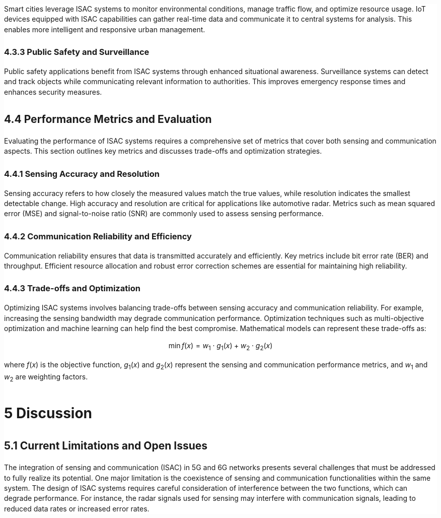 Smart cities leverage ISAC systems to monitor environmental conditions, manage traffic flow, and optimize resource usage. IoT devices equipped with ISAC capabilities can gather real-time data and communicate it to central systems for analysis. This enables more intelligent and responsive urban management.

### 4.3.3 Public Safety and Surveillance

Public safety applications benefit from ISAC systems through enhanced situational awareness. Surveillance systems can detect and track objects while communicating relevant information to authorities. This improves emergency response times and enhances security measures.

## 4.4 Performance Metrics and Evaluation

Evaluating the performance of ISAC systems requires a comprehensive set of metrics that cover both sensing and communication aspects. This section outlines key metrics and discusses trade-offs and optimization strategies.

### 4.4.1 Sensing Accuracy and Resolution

Sensing accuracy refers to how closely the measured values match the true values, while resolution indicates the smallest detectable change. High accuracy and resolution are critical for applications like automotive radar. Metrics such as mean squared error (MSE) and signal-to-noise ratio (SNR) are commonly used to assess sensing performance.

### 4.4.2 Communication Reliability and Efficiency

Communication reliability ensures that data is transmitted accurately and efficiently. Key metrics include bit error rate (BER) and throughput. Efficient resource allocation and robust error correction schemes are essential for maintaining high reliability.

### 4.4.3 Trade-offs and Optimization

Optimizing ISAC systems involves balancing trade-offs between sensing accuracy and communication reliability. For example, increasing the sensing bandwidth may degrade communication performance. Optimization techniques such as multi-objective optimization and machine learning can help find the best compromise. Mathematical models can represent these trade-offs as:

$$
\min f(x) = w_1 \cdot g_1(x) + w_2 \cdot g_2(x)
$$

where $f(x)$ is the objective function, $g_1(x)$ and $g_2(x)$ represent the sensing and communication performance metrics, and $w_1$ and $w_2$ are weighting factors.

# 5 Discussion

## 5.1 Current Limitations and Open Issues

The integration of sensing and communication (ISAC) in 5G and 6G networks presents several challenges that must be addressed to fully realize its potential. One major limitation is the coexistence of sensing and communication functionalities within the same system. The design of ISAC systems requires careful consideration of interference between the two functions, which can degrade performance. For instance, the radar signals used for sensing may interfere with communication signals, leading to reduced data rates or increased error rates.
